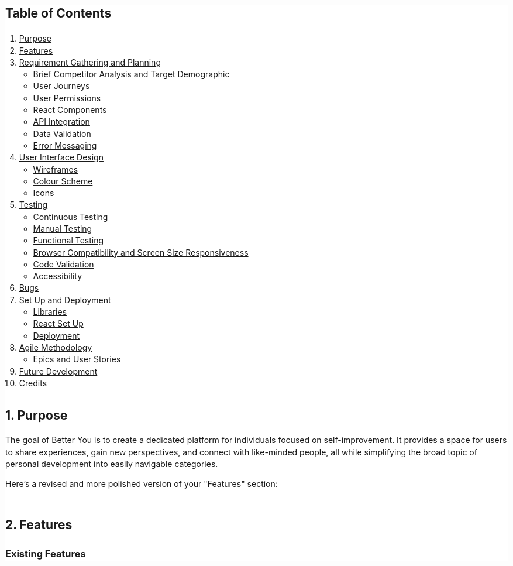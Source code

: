 ## Table of Contents

1. [Purpose](#1-purpose)
2. [Features](#2-features)
3. [Requirement Gathering and Planning](#3-requirement-gathering-and-planning)
    - [Brief Competitor Analysis and Target Demographic](#brief-competitor-analysis-and-target-demographic)
    - [User Journeys](#user-journeys)
    - [User Permissions](#user-permissions)
    - [React Components](#react-components)
    - [API Integration](#api-integration)
    - [Data Validation](#data-validation)
    - [Error Messaging](#error-messaging)
4. [User Interface Design](#4-user-interface-design)
    - [Wireframes](#wireframes)
    - [Colour Scheme](#colour-scheme)
    - [Icons](#icons)
5. [Testing](#5-testing)
    - [Continuous Testing](#continuous-testing)
    - [Manual Testing](#manual-testing)
    - [Functional Testing](#functional-testing)
    - [Browser Compatibility and Screen Size Responsiveness](#browser-compatibility-and-screen-size-responsiveness)
    - [Code Validation](#code-validation)
    - [Accessibility](#accessibility)
6. [Bugs](#6-bugs)
7. [Set Up and Deployment](#7-set-up-and-deployment)
    - [Libraries](#libraries)
    - [React Set Up](#running-locally)
    - [Deployment](#deployment)
8. [Agile Methodology](#8-agile-methodology)
    - [Epics and User Stories](#epics-and-user-stories)
9. [Future Development](#9-future-development)
10. [Credits](#10-credits)

## 1. Purpose

The goal of Better You is to create a dedicated platform for individuals focused on self-improvement. It provides a space for users to share experiences, gain new perspectives, and connect with like-minded people, all while simplifying the broad topic of personal development into easily navigable categories.

Here’s a revised and more polished version of your "Features" section:

---

## 2. Features

### Existing Features
